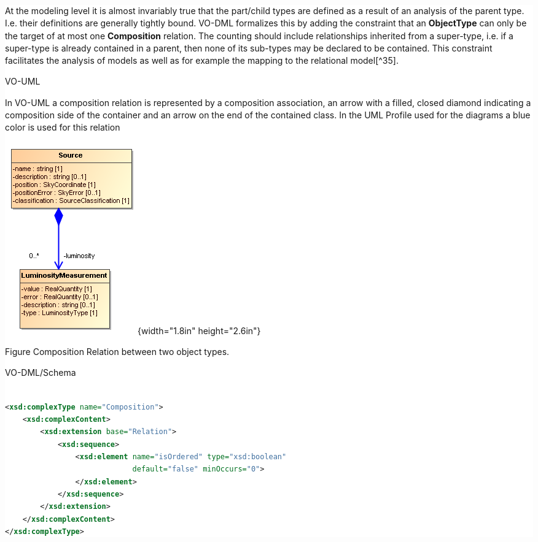 At the modeling level it is almost invariably true that the part/child
types are defined as a result of an analysis of the parent type. I.e.
their definitions are generally tightly bound. VO-DML formalizes this by
adding the constraint that an **ObjectType** can only be the target of
at most one **Composition** relation. The counting should include
relationships inherited from a super-type, i.e. if a super-type is
already contained in a parent, then none of its sub-types may be
declared to be contained. This constraint facilitates the analysis of
models as well as for example the mapping to the relational model[^35].

VO-UML

In VO-UML a composition relation is represented by a composition
association, an arrow with a filled, closed diamond indicating a
composition side of the container and an arrow on the end of the
contained class. In the UML Profile used for the diagrams a blue color
is used for this relation

![](media/image19.png){width="1.8in" height="2.6in"}

Figure Composition Relation between two object types.

VO-DML/Schema

```xml

<xsd:complexType name="Composition">
    <xsd:complexContent>
        <xsd:extension base="Relation">
            <xsd:sequence>
                <xsd:element name="isOrdered" type="xsd:boolean"
                             default="false" minOccurs="0">
                </xsd:element>
            </xsd:sequence>
        </xsd:extension>
    </xsd:complexContent>
</xsd:complexType>
```

